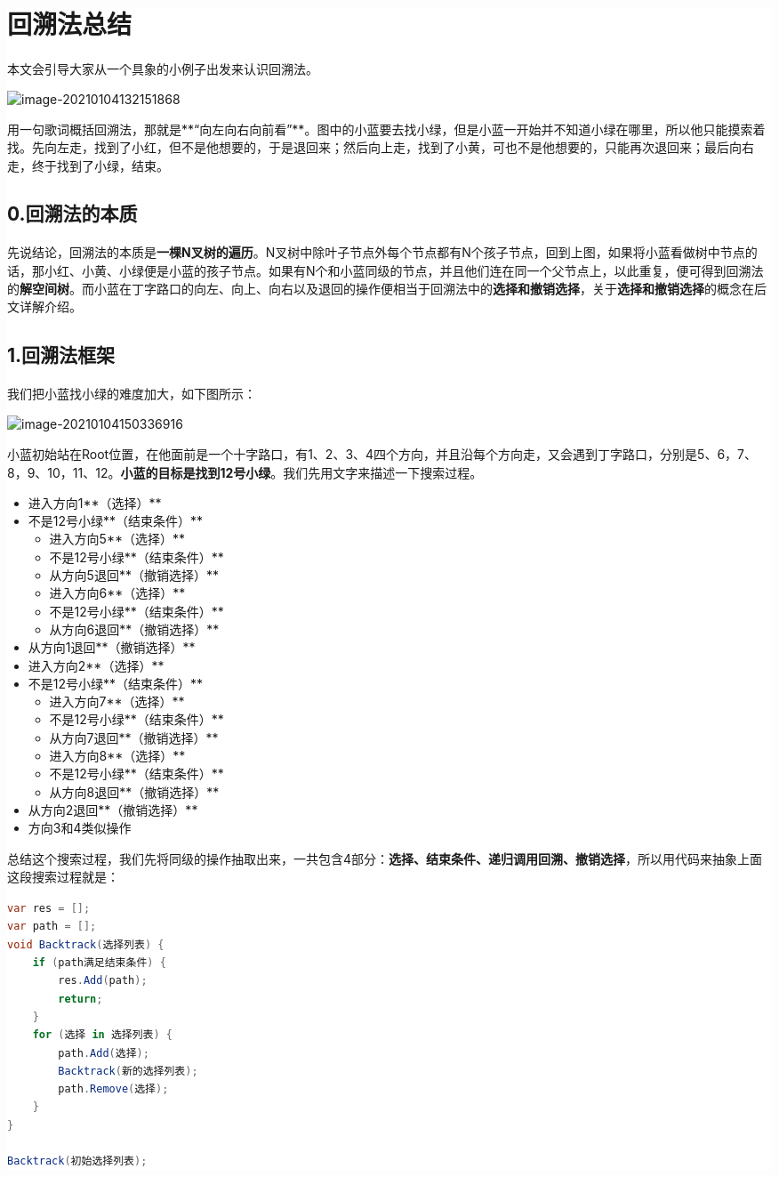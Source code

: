 # 回溯法总结

本文会引导大家从一个具象的小例子出发来认识回溯法。

![image-20210104132151868](https://gitee.com/molinchn/BlogImage/raw/master/duanyang/20210104132211.png)

用一句歌词概括回溯法，那就是**“向左向右向前看”**。图中的小蓝要去找小绿，但是小蓝一开始并不知道小绿在哪里，所以他只能摸索着找。先向左走，找到了小红，但不是他想要的，于是退回来；然后向上走，找到了小黄，可也不是他想要的，只能再次退回来；最后向右走，终于找到了小绿，结束。

## 0.回溯法的本质

先说结论，回溯法的本质是**一棵N叉树的遍历**。N叉树中除叶子节点外每个节点都有N个孩子节点，回到上图，如果将小蓝看做树中节点的话，那小红、小黄、小绿便是小蓝的孩子节点。如果有N个和小蓝同级的节点，并且他们连在同一个父节点上，以此重复，便可得到回溯法的**解空间树**。而小蓝在丁字路口的向左、向上、向右以及退回的操作便相当于回溯法中的**选择和撤销选择**，关于**选择和撤销选择**的概念在后文详解介绍。

## 1.回溯法框架

我们把小蓝找小绿的难度加大，如下图所示：

![image-20210104150336916](https://gitee.com/molinchn/BlogImage/raw/master/duanyang/20210104150336.png)

小蓝初始站在Root位置，在他面前是一个十字路口，有1、2、3、4四个方向，并且沿每个方向走，又会遇到丁字路口，分别是5、6，7、8，9、10，11、12。**小蓝的目标是找到12号小绿**。我们先用文字来描述一下搜索过程。

- 进入方向1**（选择）**
- 不是12号小绿**（结束条件）**
  - 进入方向5**（选择）**
  - 不是12号小绿**（结束条件）**
  - 从方向5退回**（撤销选择）**
  - 进入方向6**（选择）**
  - 不是12号小绿**（结束条件）**
  - 从方向6退回**（撤销选择）**
- 从方向1退回**（撤销选择）**
- 进入方向2**（选择）**
- 不是12号小绿**（结束条件）**
  - 进入方向7**（选择）**
  - 不是12号小绿**（结束条件）**
  - 从方向7退回**（撤销选择）**
  - 进入方向8**（选择）**
  - 不是12号小绿**（结束条件）**
  - 从方向8退回**（撤销选择）**
- 从方向2退回**（撤销选择）**
- 方向3和4类似操作

总结这个搜索过程，我们先将同级的操作抽取出来，一共包含4部分：**选择、结束条件、递归调用回溯、撤销选择**，所以用代码来抽象上面这段搜索过程就是：

```csharp
var res = [];
var path = [];
void Backtrack(选择列表) {
    if (path满足结束条件) {
        res.Add(path);
        return;
    }
    for (选择 in 选择列表) {
        path.Add(选择);
        Backtrack(新的选择列表);
        path.Remove(选择);
    }
}

Backtrack(初始选择列表);
```
